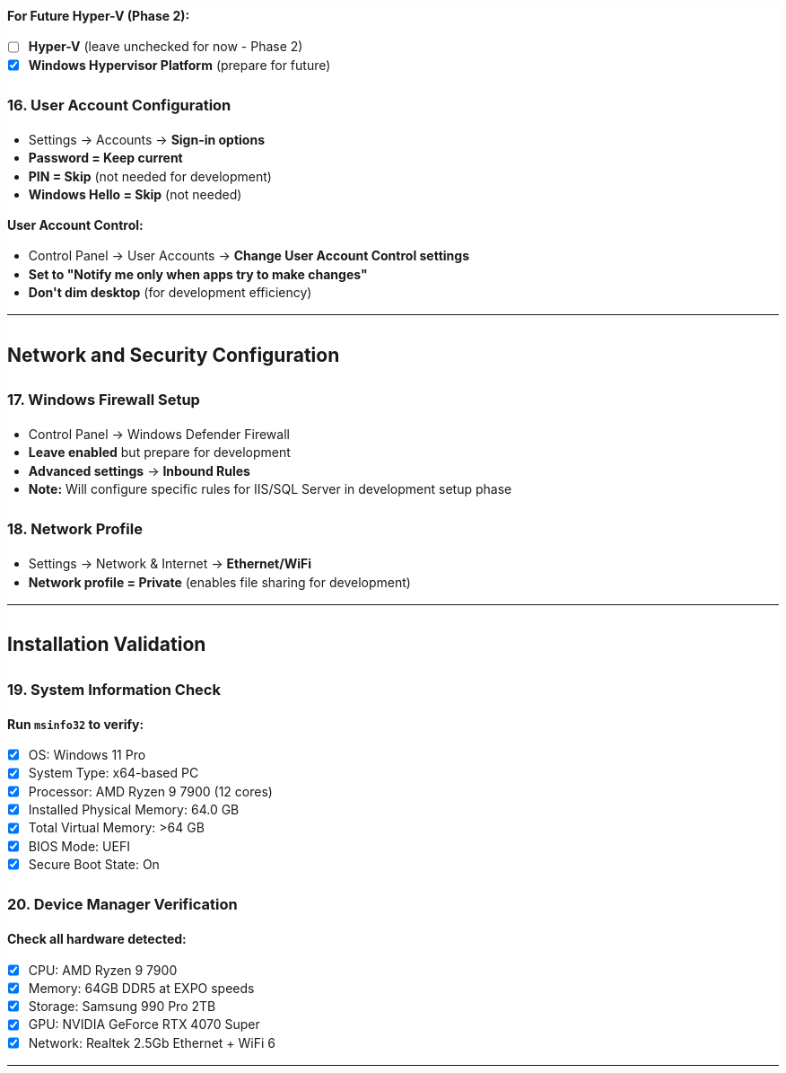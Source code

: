 **For Future Hyper-V (Phase 2):**
- [ ] **Hyper-V** (leave unchecked for now - Phase 2)
- [x] **Windows Hypervisor Platform** (prepare for future)

### 16. User Account Configuration
- Settings → Accounts → **Sign-in options**
- **Password = Keep current**
- **PIN = Skip** (not needed for development)
- **Windows Hello = Skip** (not needed)

**User Account Control:**
- Control Panel → User Accounts → **Change User Account Control settings**
- **Set to "Notify me only when apps try to make changes"**
- **Don't dim desktop** (for development efficiency)

---

## Network and Security Configuration

### 17. Windows Firewall Setup
- Control Panel → Windows Defender Firewall
- **Leave enabled** but prepare for development
- **Advanced settings** → **Inbound Rules**
- **Note:** Will configure specific rules for IIS/SQL Server in development setup phase

### 18. Network Profile
- Settings → Network & Internet → **Ethernet/WiFi**
- **Network profile = Private** (enables file sharing for development)

---

## Installation Validation

### 19. System Information Check
**Run `msinfo32` to verify:**
- [x] OS: Windows 11 Pro
- [x] System Type: x64-based PC
- [x] Processor: AMD Ryzen 9 7900 (12 cores)
- [x] Installed Physical Memory: 64.0 GB
- [x] Total Virtual Memory: >64 GB
- [x] BIOS Mode: UEFI
- [x] Secure Boot State: On

### 20. Device Manager Verification
**Check all hardware detected:**
- [x] CPU: AMD Ryzen 9 7900
- [x] Memory: 64GB DDR5 at EXPO speeds
- [x] Storage: Samsung 990 Pro 2TB
- [x] GPU: NVIDIA GeForce RTX 4070 Super
- [x] Network: Realtek 2.5Gb Ethernet + WiFi 6

---